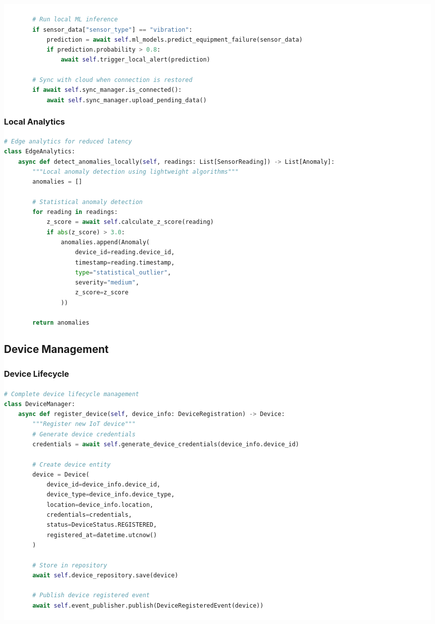 ```python
        
        # Run local ML inference
        if sensor_data["sensor_type"] == "vibration":
            prediction = await self.ml_models.predict_equipment_failure(sensor_data)
            if prediction.probability > 0.8:
                await self.trigger_local_alert(prediction)
        
        # Sync with cloud when connection is restored
        if await self.sync_manager.is_connected():
            await self.sync_manager.upload_pending_data()
```

### Local Analytics
```python
# Edge analytics for reduced latency
class EdgeAnalytics:
    async def detect_anomalies_locally(self, readings: List[SensorReading]) -> List[Anomaly]:
        """Local anomaly detection using lightweight algorithms"""
        anomalies = []
        
        # Statistical anomaly detection
        for reading in readings:
            z_score = await self.calculate_z_score(reading)
            if abs(z_score) > 3.0:
                anomalies.append(Anomaly(
                    device_id=reading.device_id,
                    timestamp=reading.timestamp,
                    type="statistical_outlier",
                    severity="medium",
                    z_score=z_score
                ))
        
        return anomalies
```

## Device Management

### Device Lifecycle
```python
# Complete device lifecycle management
class DeviceManager:
    async def register_device(self, device_info: DeviceRegistration) -> Device:
        """Register new IoT device"""
        # Generate device credentials
        credentials = await self.generate_device_credentials(device_info.device_id)
        
        # Create device entity
        device = Device(
            device_id=device_info.device_id,
            device_type=device_info.device_type,
            location=device_info.location,
            credentials=credentials,
            status=DeviceStatus.REGISTERED,
            registered_at=datetime.utcnow()
        )
        
        # Store in repository
        await self.device_repository.save(device)
        
        # Publish device registered event
        await self.event_publisher.publish(DeviceRegisteredEvent(device))
        
```